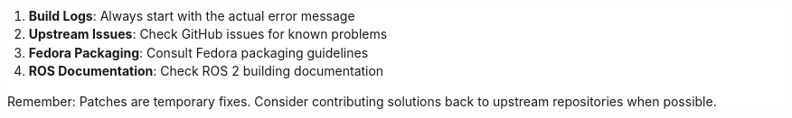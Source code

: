 1. **Build Logs**: Always start with the actual error message
2. **Upstream Issues**: Check GitHub issues for known problems
3. **Fedora Packaging**: Consult Fedora packaging guidelines
4. **ROS Documentation**: Check ROS 2 building documentation

Remember: Patches are temporary fixes. Consider contributing solutions back to upstream repositories when possible. 